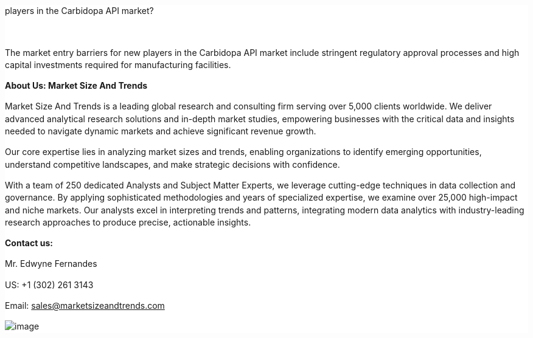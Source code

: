 players in the Carbidopa API market?</h2><p>&nbsp;</p><p>The market entry barriers for new players in the Carbidopa API market include stringent regulatory approval processes and high capital investments required for manufacturing facilities.</p></body></html></p><p><strong>About Us:&nbsp;Market Size And Trends</strong></p><p>Market Size And Trends&nbsp;is a leading global research and consulting firm serving over 5,000 clients worldwide. We deliver advanced analytical research solutions and in-depth market studies, empowering businesses with the critical data and insights needed to navigate dynamic markets and achieve significant revenue growth.</p><p>Our core expertise lies in analyzing market sizes and trends, enabling organizations to identify emerging opportunities, understand competitive landscapes, and make strategic decisions with confidence.</p><p>With a team of 250 dedicated Analysts and Subject Matter Experts, we leverage cutting-edge techniques in data collection and governance. By applying sophisticated methodologies and years of specialized expertise, we examine over 25,000 high-impact and niche markets. Our analysts excel in interpreting trends and patterns, integrating modern data analytics with industry-leading research approaches to produce precise, actionable insights.</p><p><strong>Contact us:</strong></p><p>Mr. Edwyne Fernandes</p><p>US: +1 (302) 261 3143</p><p>Email: <a href="mailto:sales@marketsizeandtrends.com">sales@marketsizeandtrends.com</a>&nbsp;</p>
![image](https://github.com/user-attachments/assets/6e951680-e170-441b-9404-dc1c79dee13b)
